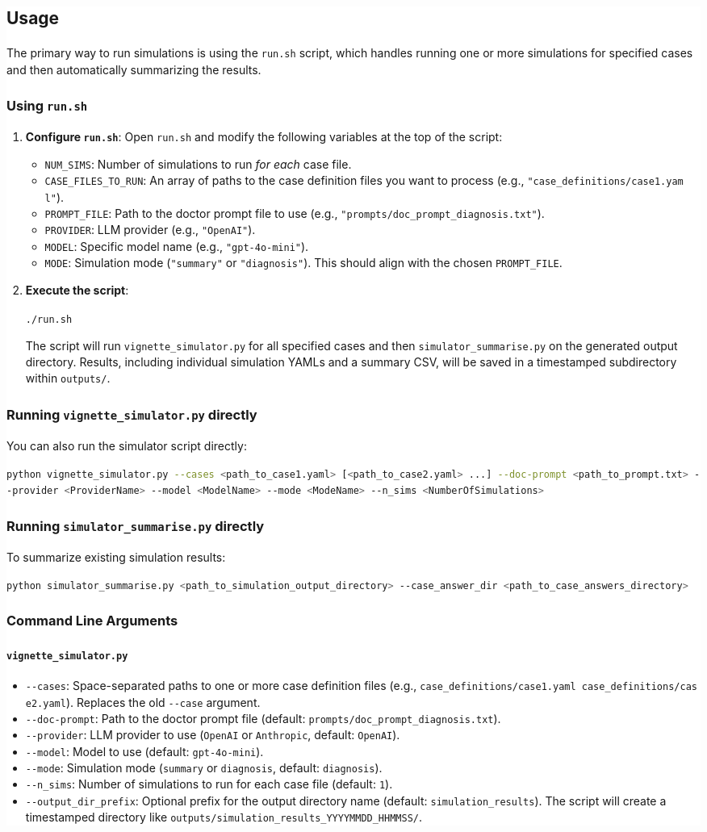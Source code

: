 ## Usage

The primary way to run simulations is using the `run.sh` script, which handles running one or more simulations for specified cases and then automatically summarizing the results.

### Using `run.sh`

1. **Configure `run.sh`**:
    Open `run.sh` and modify the following variables at the top of the script:
    * `NUM_SIMS`: Number of simulations to run *for each* case file.
    * `CASE_FILES_TO_RUN`: An array of paths to the case definition files you want to process (e.g., `"case_definitions/case1.yaml"`).
    * `PROMPT_FILE`: Path to the doctor prompt file to use (e.g., `"prompts/doc_prompt_diagnosis.txt"`).
    * `PROVIDER`: LLM provider (e.g., `"OpenAI"`).
    * `MODEL`: Specific model name (e.g., `"gpt-4o-mini"`).
    * `MODE`: Simulation mode (`"summary"` or `"diagnosis"`). This should align with the chosen `PROMPT_FILE`.

2. **Execute the script**:
    ```bash
    ./run.sh
    ```
    The script will run `vignette_simulator.py` for all specified cases and then `simulator_summarise.py` on the generated output directory. Results, including individual simulation YAMLs and a summary CSV, will be saved in a timestamped subdirectory within `outputs/`.

### Running `vignette_simulator.py` directly

You can also run the simulator script directly:
```bash
python vignette_simulator.py --cases <path_to_case1.yaml> [<path_to_case2.yaml> ...] --doc-prompt <path_to_prompt.txt> --provider <ProviderName> --model <ModelName> --mode <ModeName> --n_sims <NumberOfSimulations>
```

### Running `simulator_summarise.py` directly

To summarize existing simulation results:
```bash
python simulator_summarise.py <path_to_simulation_output_directory> --case_answer_dir <path_to_case_answers_directory>
```

### Command Line Arguments

#### `vignette_simulator.py`

- `--cases`: Space-separated paths to one or more case definition files (e.g., `case_definitions/case1.yaml case_definitions/case2.yaml`). Replaces the old `--case` argument.
- `--doc-prompt`: Path to the doctor prompt file (default: `prompts/doc_prompt_diagnosis.txt`).
- `--provider`: LLM provider to use (`OpenAI` or `Anthropic`, default: `OpenAI`).
- `--model`: Model to use (default: `gpt-4o-mini`).
- `--mode`: Simulation mode (`summary` or `diagnosis`, default: `diagnosis`).
- `--n_sims`: Number of simulations to run for each case file (default: `1`).
- `--output_dir_prefix`: Optional prefix for the output directory name (default: `simulation_results`). The script will create a timestamped directory like `outputs/simulation_results_YYYYMMDD_HHMMSS/`.
